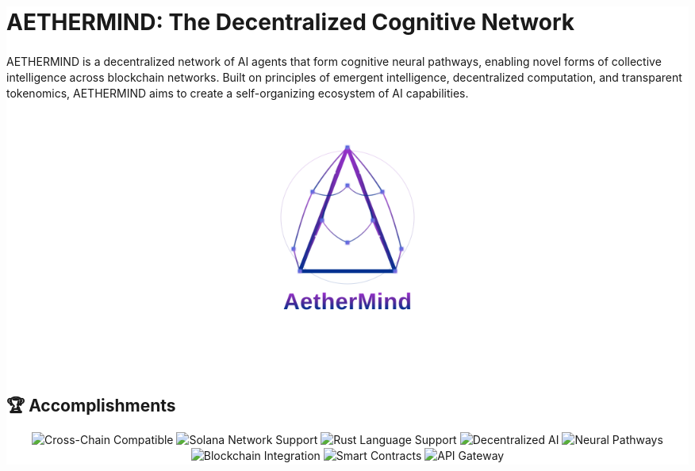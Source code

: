 # AETHERMIND: The Decentralized Cognitive Network

AETHERMIND is a decentralized network of AI agents that form cognitive neural pathways, enabling novel forms of collective intelligence across blockchain networks. Built on principles of emergent intelligence, decentralized computation, and transparent tokenomics, AETHERMIND aims to create a self-organizing ecosystem of AI capabilities.

<p align="center">
  <img src="assets/images/Logo_AetherMind.svg" alt="AETHERMIND Logo" width="400" />
</p>

## 🏆 Accomplishments

<p align="center">
  <img src="https://img.shields.io/badge/Cross-Chain%20Compatible-✓-green" alt="Cross-Chain Compatible" />
  <img src="https://img.shields.io/badge/Solana%20Network%20Support-✓-blue" alt="Solana Network Support" />
  <img src="https://img.shields.io/badge/Rust%20Language%20Support-✓-orange" alt="Rust Language Support" />
  <img src="https://img.shields.io/badge/Decentralized%20AI-✓-purple" alt="Decentralized AI" />
  <img src="https://img.shields.io/badge/Neural%20Pathways-✓-orange" alt="Neural Pathways" />
  <img src="https://img.shields.io/badge/Blockchain%20Integration-✓-red" alt="Blockchain Integration" />
  <img src="https://img.shields.io/badge/Smart%20Contracts-✓-yellow" alt="Smart Contracts" />
  <img src="https://img.shields.io/badge/API%20Gateway-✓-cyan" alt="API Gateway" />